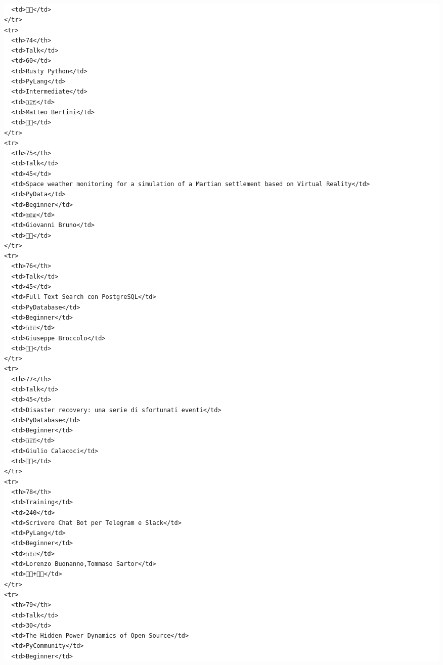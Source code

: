       <td>👨‍💻</td>
    </tr>
    <tr>
      <th>74</th>
      <td>Talk</td>
      <td>60</td>
      <td>Rusty Python</td>
      <td>PyLang</td>
      <td>Intermediate</td>
      <td>🇮🇹</td>
      <td>Matteo Bertini</td>
      <td>👨‍💻</td>
    </tr>
    <tr>
      <th>75</th>
      <td>Talk</td>
      <td>45</td>
      <td>Space weather monitoring for a simulation of a Martian settlement based on Virtual Reality</td>
      <td>PyData</td>
      <td>Beginner</td>
      <td>🇬🇧</td>
      <td>Giovanni Bruno</td>
      <td>👨‍💻</td>
    </tr>
    <tr>
      <th>76</th>
      <td>Talk</td>
      <td>45</td>
      <td>Full Text Search con PostgreSQL</td>
      <td>PyDatabase</td>
      <td>Beginner</td>
      <td>🇮🇹</td>
      <td>Giuseppe Broccolo</td>
      <td>👨‍💻</td>
    </tr>
    <tr>
      <th>77</th>
      <td>Talk</td>
      <td>45</td>
      <td>Disaster recovery: una serie di sfortunati eventi</td>
      <td>PyDatabase</td>
      <td>Beginner</td>
      <td>🇮🇹</td>
      <td>Giulio Calacoci</td>
      <td>👨‍💻</td>
    </tr>
    <tr>
      <th>78</th>
      <td>Training</td>
      <td>240</td>
      <td>Scrivere Chat Bot per Telegram e Slack</td>
      <td>PyLang</td>
      <td>Beginner</td>
      <td>🇮🇹</td>
      <td>Lorenzo Buonanno,Tommaso Sartor</td>
      <td>👨‍💻+👨‍💻</td>
    </tr>
    <tr>
      <th>79</th>
      <td>Talk</td>
      <td>30</td>
      <td>The Hidden Power Dynamics of Open Source</td>
      <td>PyCommunity</td>
      <td>Beginner</td>